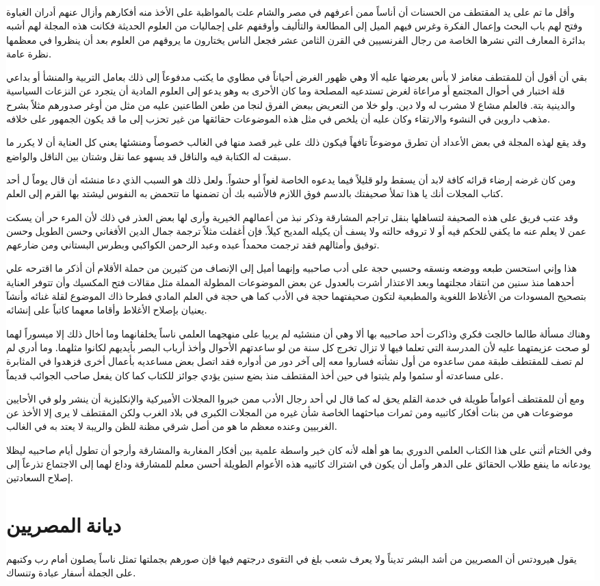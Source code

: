  وأقل ما تم على يد المقتطف من الحسنات أن أناساً ممن أعرفهم في مصر والشام علت بالمواظبة على الأخذ منه أفكارهم وأزال عنهم أدران الغباوة وفتح لهم باب البحث وإعمال الفكرة وغرس فيهم الميل إلى المطالعة والتأليف وأوقفهم على إجماليات من العلوم الحديثة   فكانت هذه المجلة لهم أشبه بدائرة المعارف التي نشرها الخاصة من رجال الفرنسيين في القرن الثامن  عشر  فجعل الناس يختارون ما يروقهم من العلوم بعد أن ينظروا في معظمها نظرة عامة. 

 بقي أن أقول أن للمقتطف مغامز لا بأس بعرضها عليه ألا وهي ظهور الغرض أحياناً في مطاوي ما يكتب مدفوعاً إلى ذلك بعامل التربية والمنشأ أو بداعي قلة اختبار في أحوال المجتمع أو مراعاة لغرض تستدعيه المصلحة وما كان الأحرى به وهو يدعو إلى العلوم المادية أن يتجرد عن النزعات السياسية والدينية بتة. فالعلم مشاع لا مشرب له ولا دين. ولو خلا من التعريض ببعض الفرق لنجا من طعن الطاعنين عليه من مثل من أوغر صدورهم مثلاً بشرح مذهب داروين في النشوء والارتقاء وكان عليه أن يلخص في مثل هذه الموضوعات حقائقها من غير تحزب إلى ما قد يكون الجمهور على خلافه. 

 وقد يقع لهذه المجلة في بعض الأعداد أن تطرق موضوعاً تافهاً فيكون ذلك على غير قصد منها في الغالب خصوصاً ومنشئها يعني كل العناية أن لا يكرر ما سبقت له الكتابة فيه والناقل قد يسهو عما نقل وشتان بين الناقل والواضع. 

 ومن كان غرضه إرضاء قرائه كافة لابد أن يسقط ولو قليلاً فيما يدعوه الخاصة لغواً أو حشواً. ولعل ذلك هو السبب الذي دعا منشئه أن قال يوماً ل  أحد  كتاب المجلات أنك يا هذا تملأ صحيفتك بالدسم فوق اللازم فالأشبه بك أن تضمنها ما تتحمض به النفوس ليشتد بها القرم إلى العلم. 

 وقد عتب فريق على هذه الصحيفة لتساهلها بنقل تراجم المشارقة وذكر نبذ من أعمالهم الخيرية وأرى لها بعض العذر في ذلك لأن المرء حر أن يسكت عمن لا يعلم عنه ما يكفي للحكم فيه أو لا تروقه حالته ولا يسف أن يكيله المديح كيلاً. فإن أغفلت مثلاً ترجمة  جمال الدين  الأفغاني  وحسن الطويل وحسن توفيق وأمثالهم فقد ترجمت محمداً عبده وعبد الرحمن الكواكبي وبطرس البستاني ومن ضارعهم. 

 هذا وإني استحسن طبعه ووضعه ونسقه وحسبي حجة على أدب صاحبيه وإنهما أميل إلى الإنصاف من كثيرين من حملة الأقلام أن أذكر ما اقترحه علي أحدهما منذ سنين من انتقاد مجلتهما وبعد الاعتذار أشرت بالعدول عن بعض الموضوعات المطولة المملة مثل مقالات   فتح المكسيك وأن تتوفر العناية بتصحيح المسودات من الأغلاط اللغوية والمطبعية لتكون صحيفتهما حجة في الأدب كما هي حجة في العلم المادي فطرحا ذاك الموضوع لقلة غنائه وأنشآ يعنيان بإصلاح الأغلاط وأقاما معهما كاتباً على إنشائه. 

 وهناك مسألة طالما خالجت فكري وذاكرت  أحد  صاحبيه بها ألا وهي أن منشئيه لم يربيا على منهجهما العلمي ناساً يخلفانهما وما أخال ذلك إلا ميسوراً لهما لو صحت عزيمتهما عليه لأن المدرسة التي تعلما فيها لا تزال تخرج كل سنة من لو ساعدتهم الأحوال وأخذ أرباب البصر بأيديهم لكانوا مثلهما. وما أدري لم لم تصف للمقتطف طبقة ممن ساعدوه من أول نشأته فساروا معه إلى آخر دور من أدواره فقد اتصل بعض مساعديه بأعمال أخرى فزهدوا في المثابرة على مساعدته أو سئموا ولم يثبتوا في حين أخذ المقتطف منذ بضع سنين يؤدي جوائز للكتاب كما كان يفعل صاحب الجوائب قديماً. 

 ومع أن للمقتطف أعواماً طويلة في خدمة القلم يحق له كما قال لي  أحد  رجال الأدب ممن خبروا المجلات الأميركية والإنكليزية أن ينشر ولو في الأحايين موضوعات هي من بنات أفكار كاتبيه ومن ثمرات مباحثهما الخاصة شأن غيره من المجلات الكبرى في بلاد الغرب ولكن المقتطف لا يرى إلا الأخذ عن الغربيين وعنده معظم ما هو من أصل شرقي مظنة للظن والريبة لا يعتد به في الغالب. 

 وفي الختام  أثني  على هذا الكتاب العلمي الدوري بما هو أهله لأنه كان خير واسطة علمية بين أفكار المغاربة والمشارقة وأرجو أن تطول أيام صاحبيه ليظلا يودعانه ما ينفع طلاب الحقائق على الدهر وآمل أن يكون في اشتراك كاتبيه هذه الأعوام الطويلة أحسن معلم للمشارقة وداع لهما إلى الاجتماع تذرعاً إلى إصلاح السعادتين. 
 

#  ديانة المصريين 


 يقول هيرودتس أن المصريين من أشد البشر تديناً ولا يعرف شعب بلغ في التقوى درجتهم فيها فإن صورهم بجملتها تمثل ناساً يصلون أمام رب وكتبهم على الجملة أسفار عبادة وتنساك. 
